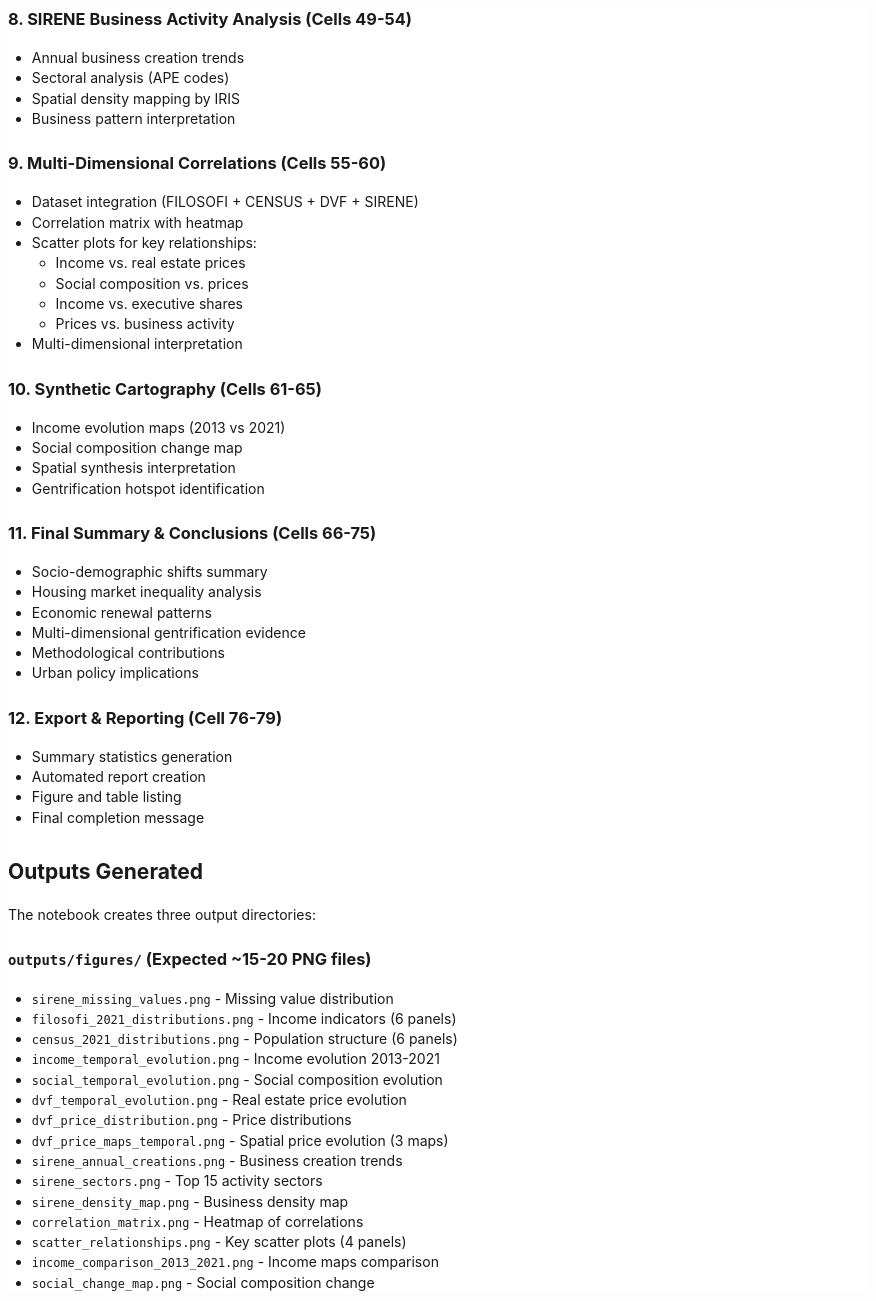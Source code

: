 ### 8. SIRENE Business Activity Analysis (Cells 49-54)
- Annual business creation trends
- Sectoral analysis (APE codes)
- Spatial density mapping by IRIS
- Business pattern interpretation

### 9. Multi-Dimensional Correlations (Cells 55-60)
- Dataset integration (FILOSOFI + CENSUS + DVF + SIRENE)
- Correlation matrix with heatmap
- Scatter plots for key relationships:
  - Income vs. real estate prices
  - Social composition vs. prices
  - Income vs. executive shares
  - Prices vs. business activity
- Multi-dimensional interpretation

### 10. Synthetic Cartography (Cells 61-65)
- Income evolution maps (2013 vs 2021)
- Social composition change map
- Spatial synthesis interpretation
- Gentrification hotspot identification

### 11. Final Summary & Conclusions (Cells 66-75)
- Socio-demographic shifts summary
- Housing market inequality analysis
- Economic renewal patterns
- Multi-dimensional gentrification evidence
- Methodological contributions
- Urban policy implications

### 12. Export & Reporting (Cell 76-79)
- Summary statistics generation
- Automated report creation
- Figure and table listing
- Final completion message

## Outputs Generated

The notebook creates three output directories:

### `outputs/figures/` (Expected ~15-20 PNG files)
- `sirene_missing_values.png` - Missing value distribution
- `filosofi_2021_distributions.png` - Income indicators (6 panels)
- `census_2021_distributions.png` - Population structure (6 panels)
- `income_temporal_evolution.png` - Income evolution 2013-2021
- `social_temporal_evolution.png` - Social composition evolution
- `dvf_temporal_evolution.png` - Real estate price evolution
- `dvf_price_distribution.png` - Price distributions
- `dvf_price_maps_temporal.png` - Spatial price evolution (3 maps)
- `sirene_annual_creations.png` - Business creation trends
- `sirene_sectors.png` - Top 15 activity sectors
- `sirene_density_map.png` - Business density map
- `correlation_matrix.png` - Heatmap of correlations
- `scatter_relationships.png` - Key scatter plots (4 panels)
- `income_comparison_2013_2021.png` - Income maps comparison
- `social_change_map.png` - Social composition change
